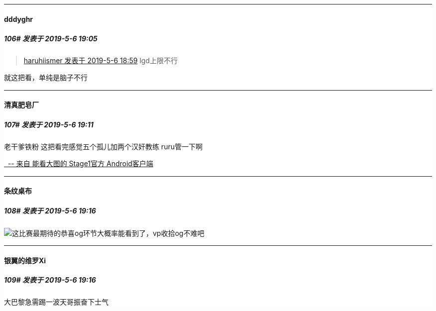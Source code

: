 





-----

####  dddyghr  
##### 106#       发表于 2019-5-6 19:05



<blockquote><a href="httphttps://bbs.saraba1st.com/2b/forum.php?mod=redirect&amp;goto=findpost&amp;pid=43587551&amp;ptid=1827896" target="_blank">haruhiismer 发表于 2019-5-6 18:59</a>
lgd上限不行</blockquote>
就这把看，单纯是脑子不行







-----

####  清真肥皂厂  
##### 107#       发表于 2019-5-6 19:11




老干爹铁粉
这把看完感觉五个孤儿加两个汉奸教练
ruru管一下啊

[  -- 来自 能看大图的 Stage1官方 Android客户端](https://www.coolapk.com/apk/140634)







-----

####  条纹桌布  
##### 108#       发表于 2019-5-6 19:16



<img src="https://static.saraba1st.com/image/smiley/face2017/018.png" referrerpolicy="no-referrer">这比赛最期待的恭喜og环节大概率能看到了，vp收拾og不难吧







-----

####  银翼的维罗Xi  
##### 109#       发表于 2019-5-6 19:16




大巴黎急需踢一波天哥振奋下士气
